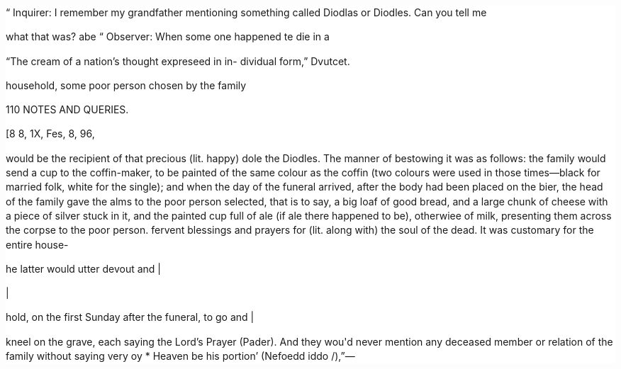 “ Inquirer: I remember my grandfather mentioning 
something called Diodlas or Diodles. Can you tell me 


what that was? abe 
“ Observer: When some one happened te die in a 





“The cream of a nation’s thought expreseed in in- 
dividual form,” Dvutcet. 


household, some poor person chosen by the family 











110 NOTES AND QUERIES. 


[8 8, 1X, Fes, 8, 96, 





would be the recipient of that precious (lit. happy) dole 
the Diodles. The manner of bestowing it was as follows: 
the family would send a cup to the coffin-maker, to be 
painted of the same colour as the coffin (two colours 
were used in those times—black for married folk, white 
for the single); and when the day of the funeral arrived, 
after the body had been placed on the bier, the head of 
the family gave the alms to the poor person selected, 
that is to say, a big loaf of good bread, and a large chunk 
of cheese with a piece of silver stuck in it, and the 
painted cup full of ale (if ale there happened to be), 
otherwiee of milk, presenting them across the corpse to 
the poor person. 
fervent blessings and prayers for (lit. along with) the 
soul of the dead. It was customary for the entire house- 





he latter would utter devout and | 


| 


hold, on the first Sunday after the funeral, to go and | 


kneel on the grave, each saying the Lord’s Prayer 
(Pader). And they wou'd never mention any deceased 
member or relation of the family without saying very 
oy * Heaven be his portion’ (Nefoedd iddo /),”— 
